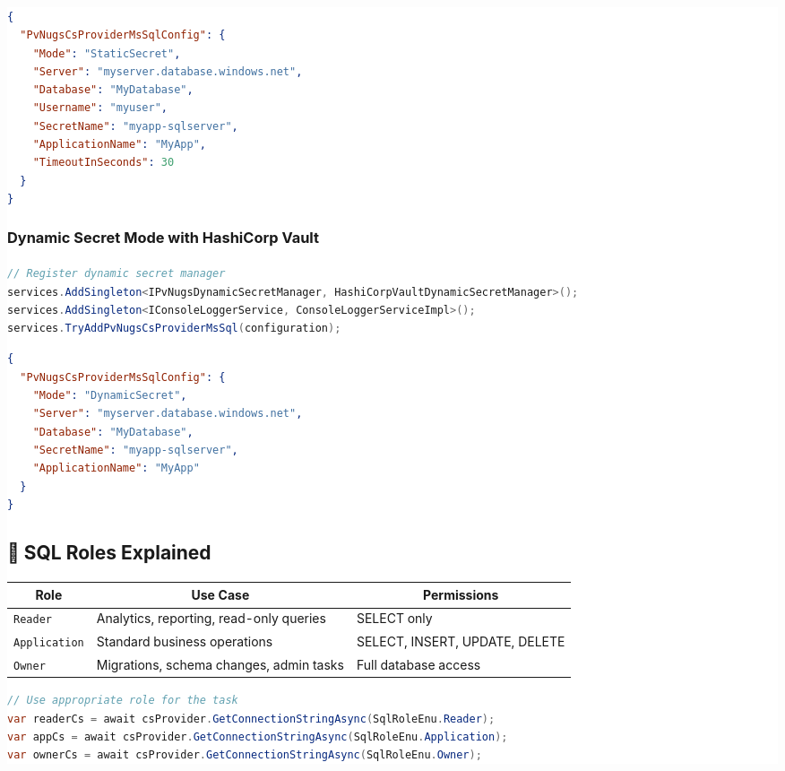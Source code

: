 
```json
{
  "PvNugsCsProviderMsSqlConfig": {
    "Mode": "StaticSecret",
    "Server": "myserver.database.windows.net",
    "Database": "MyDatabase", 
    "Username": "myuser",
    "SecretName": "myapp-sqlserver",
    "ApplicationName": "MyApp",
    "TimeoutInSeconds": 30
  }
}
```


### **Dynamic Secret Mode with HashiCorp Vault**

```csharp
// Register dynamic secret manager  
services.AddSingleton<IPvNugsDynamicSecretManager, HashiCorpVaultDynamicSecretManager>();
services.AddSingleton<IConsoleLoggerService, ConsoleLoggerServiceImpl>();
services.TryAddPvNugsCsProviderMsSql(configuration);
```


```json
{
  "PvNugsCsProviderMsSqlConfig": {
    "Mode": "DynamicSecret",
    "Server": "myserver.database.windows.net",
    "Database": "MyDatabase",
    "SecretName": "myapp-sqlserver",
    "ApplicationName": "MyApp"
  }
}
```


## 🎯 **SQL Roles Explained**

| Role | Use Case | Permissions |
|------|----------|-------------|
| `Reader` | Analytics, reporting, read-only queries | SELECT only |
| `Application` | Standard business operations | SELECT, INSERT, UPDATE, DELETE |
| `Owner` | Migrations, schema changes, admin tasks | Full database access |

```csharp
// Use appropriate role for the task
var readerCs = await csProvider.GetConnectionStringAsync(SqlRoleEnu.Reader);
var appCs = await csProvider.GetConnectionStringAsync(SqlRoleEnu.Application);  
var ownerCs = await csProvider.GetConnectionStringAsync(SqlRoleEnu.Owner);
```
